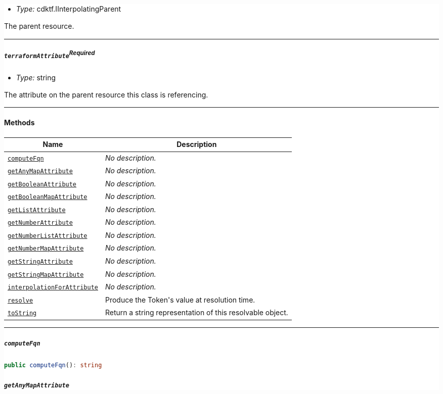 - *Type:* cdktf.IInterpolatingParent

The parent resource.

---

##### `terraformAttribute`<sup>Required</sup> <a name="terraformAttribute" id="@cdktf/provider-docker.registryImage.RegistryImageAuthConfigOutputReference.Initializer.parameter.terraformAttribute"></a>

- *Type:* string

The attribute on the parent resource this class is referencing.

---

#### Methods <a name="Methods" id="Methods"></a>

| **Name** | **Description** |
| --- | --- |
| <code><a href="#@cdktf/provider-docker.registryImage.RegistryImageAuthConfigOutputReference.computeFqn">computeFqn</a></code> | *No description.* |
| <code><a href="#@cdktf/provider-docker.registryImage.RegistryImageAuthConfigOutputReference.getAnyMapAttribute">getAnyMapAttribute</a></code> | *No description.* |
| <code><a href="#@cdktf/provider-docker.registryImage.RegistryImageAuthConfigOutputReference.getBooleanAttribute">getBooleanAttribute</a></code> | *No description.* |
| <code><a href="#@cdktf/provider-docker.registryImage.RegistryImageAuthConfigOutputReference.getBooleanMapAttribute">getBooleanMapAttribute</a></code> | *No description.* |
| <code><a href="#@cdktf/provider-docker.registryImage.RegistryImageAuthConfigOutputReference.getListAttribute">getListAttribute</a></code> | *No description.* |
| <code><a href="#@cdktf/provider-docker.registryImage.RegistryImageAuthConfigOutputReference.getNumberAttribute">getNumberAttribute</a></code> | *No description.* |
| <code><a href="#@cdktf/provider-docker.registryImage.RegistryImageAuthConfigOutputReference.getNumberListAttribute">getNumberListAttribute</a></code> | *No description.* |
| <code><a href="#@cdktf/provider-docker.registryImage.RegistryImageAuthConfigOutputReference.getNumberMapAttribute">getNumberMapAttribute</a></code> | *No description.* |
| <code><a href="#@cdktf/provider-docker.registryImage.RegistryImageAuthConfigOutputReference.getStringAttribute">getStringAttribute</a></code> | *No description.* |
| <code><a href="#@cdktf/provider-docker.registryImage.RegistryImageAuthConfigOutputReference.getStringMapAttribute">getStringMapAttribute</a></code> | *No description.* |
| <code><a href="#@cdktf/provider-docker.registryImage.RegistryImageAuthConfigOutputReference.interpolationForAttribute">interpolationForAttribute</a></code> | *No description.* |
| <code><a href="#@cdktf/provider-docker.registryImage.RegistryImageAuthConfigOutputReference.resolve">resolve</a></code> | Produce the Token's value at resolution time. |
| <code><a href="#@cdktf/provider-docker.registryImage.RegistryImageAuthConfigOutputReference.toString">toString</a></code> | Return a string representation of this resolvable object. |

---

##### `computeFqn` <a name="computeFqn" id="@cdktf/provider-docker.registryImage.RegistryImageAuthConfigOutputReference.computeFqn"></a>

```typescript
public computeFqn(): string
```

##### `getAnyMapAttribute` <a name="getAnyMapAttribute" id="@cdktf/provider-docker.registryImage.RegistryImageAuthConfigOutputReference.getAnyMapAttribute"></a>
